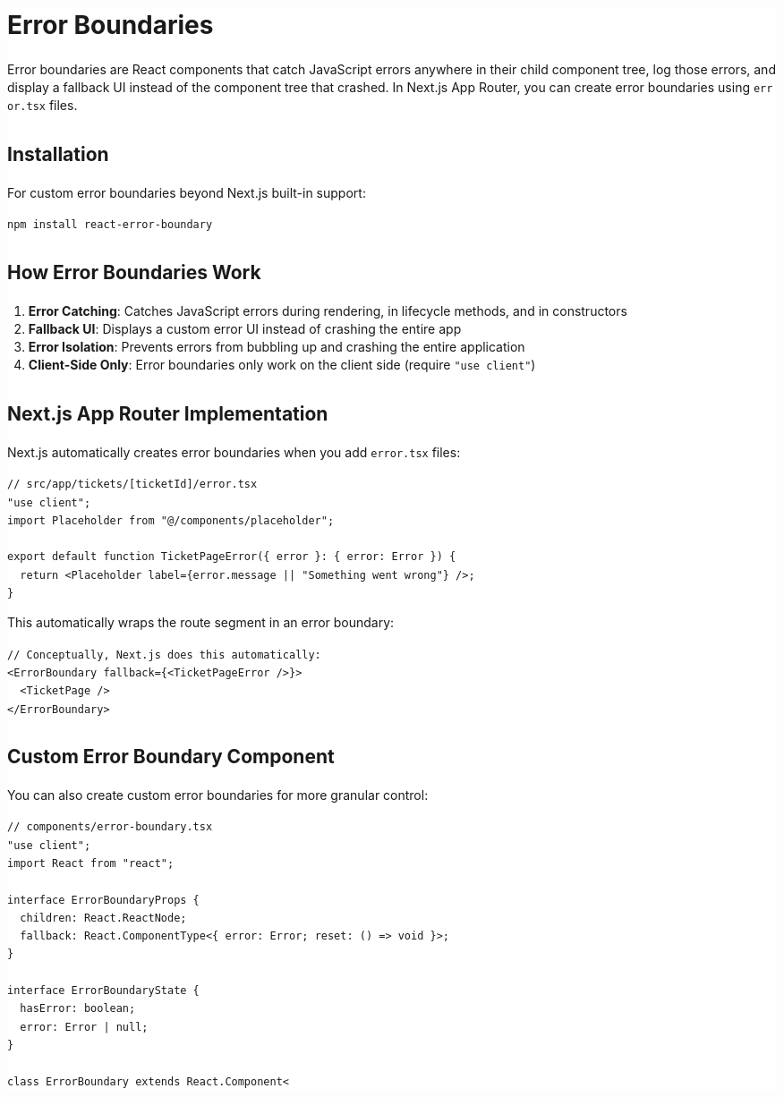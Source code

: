 # Error Boundaries

Error boundaries are React components that catch JavaScript errors anywhere in their child component tree, log those errors, and display a fallback UI instead of the component tree that crashed. In Next.js App Router, you can create error boundaries using `error.tsx` files.

## Installation

For custom error boundaries beyond Next.js built-in support:

```bash
npm install react-error-boundary
```

## How Error Boundaries Work

1. **Error Catching**: Catches JavaScript errors during rendering, in lifecycle methods, and in constructors
2. **Fallback UI**: Displays a custom error UI instead of crashing the entire app
3. **Error Isolation**: Prevents errors from bubbling up and crashing the entire application
4. **Client-Side Only**: Error boundaries only work on the client side (require `"use client"`)

## Next.js App Router Implementation

Next.js automatically creates error boundaries when you add `error.tsx` files:

```tsx
// src/app/tickets/[ticketId]/error.tsx
"use client";
import Placeholder from "@/components/placeholder";

export default function TicketPageError({ error }: { error: Error }) {
  return <Placeholder label={error.message || "Something went wrong"} />;
}
```

This automatically wraps the route segment in an error boundary:

```tsx
// Conceptually, Next.js does this automatically:
<ErrorBoundary fallback={<TicketPageError />}>
  <TicketPage />
</ErrorBoundary>
```

## Custom Error Boundary Component

You can also create custom error boundaries for more granular control:

```tsx
// components/error-boundary.tsx
"use client";
import React from "react";

interface ErrorBoundaryProps {
  children: React.ReactNode;
  fallback: React.ComponentType<{ error: Error; reset: () => void }>;
}

interface ErrorBoundaryState {
  hasError: boolean;
  error: Error | null;
}

class ErrorBoundary extends React.Component<
```